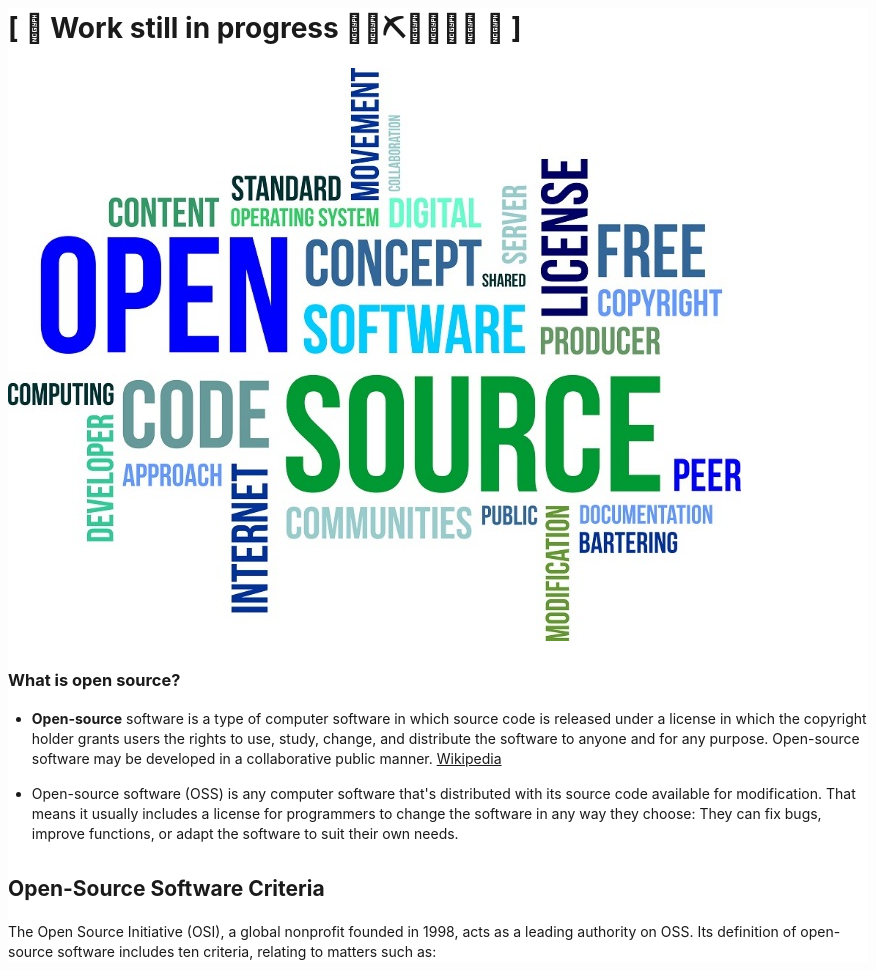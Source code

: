 # \[ 🚧 Work still in progress 👷‍♀️⛏👷🔧️👷🔧 🚧 \]

<img src = img/open-source.jpg>

### What is open source?

* **Open-source** software is a type of computer software in which source code is released under a license in which the copyright holder grants users the rights to use, study, change, and distribute the software to anyone and for any purpose. Open-source software may be developed in a collaborative public manner.   [Wikipedia](https://en.wikipedia.org/wiki/Open-source_software)


 * Open-source software (OSS) is any computer software that's distributed with its source code available for modification. That means it usually includes a license for programmers to change the software in any way they choose: They can fix bugs, improve functions, or adapt the software to suit their own needs.


 ## Open-Source Software Criteria

 The Open Source Initiative (OSI), a global nonprofit founded in 1998, acts as a leading authority on OSS. Its definition of open-source software includes ten criteria, relating to matters such as:
